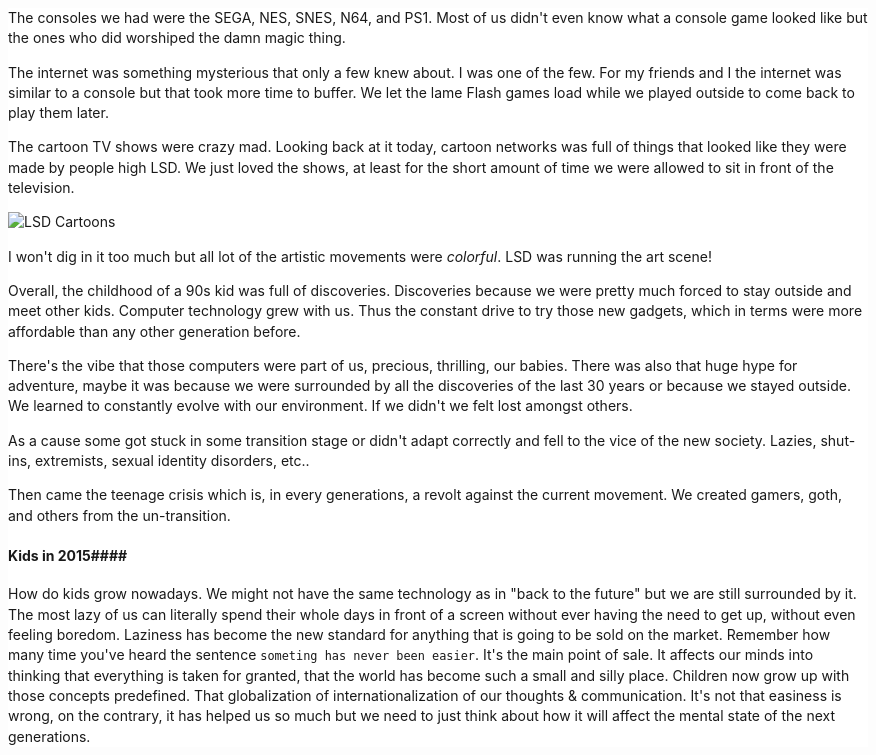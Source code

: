 The consoles we had were the SEGA, NES, SNES, N64, and PS1. Most of us didn't
even know what a console game looked like but the ones who did worshiped the
damn magic thing.

The internet was something mysterious that only a few knew about. I was one of
the few. For my friends and I the internet was similar to a console but that
took more time to buffer. We let the lame Flash games load while we played
outside to come back to play them later.

The cartoon TV shows were crazy mad. Looking back at it today, cartoon networks
was full of things that looked like they were made by people high LSD. We just
loved the shows, at least for the short amount of time we were allowed to sit
in front of the television.

![LSD Cartoons]({{site.baseurl}}/assets/ren_stimpy.gif)


I won't dig in it too much but all lot of the artistic movements were
*colorful*. LSD was running the art scene!


Overall, the childhood of a 90s kid was full of discoveries. Discoveries
because we were pretty much forced to stay outside and meet other kids.
Computer technology grew with us. Thus the constant drive to try those new
gadgets, which in terms were more affordable than any other generation before.

There's the vibe that those computers were part of us, precious, thrilling, our
babies.
There was also that huge hype for adventure, maybe it was because we were
surrounded by all the discoveries of the last 30 years or because we stayed
outside.
We learned to constantly evolve with our environment. If we didn't we felt lost
amongst others.


As a cause some got stuck in some transition stage or didn't adapt correctly
and fell to the vice of the new society. Lazies, shut-ins,
extremists, sexual identity disorders, etc..


Then came the teenage crisis which is, in every generations, a revolt against
the current movement. We created gamers, goth, and others from the un-transition.


#### Kids in 2015####


How do kids grow nowadays. We might not have the same technology as in
"back to the future" but we are still surrounded by it. The most lazy of us can
literally spend their whole days in front of a screen without ever having the
need to get up, without even feeling boredom. Laziness has become the new
standard for anything that is going to be sold on the market. Remember how many
time you've heard the sentence `someting has never been easier`. It's the
main point of sale. It affects our minds into thinking that everything is taken
for granted, that the world has become such a small and silly place. Children
now grow up with those concepts predefined. That globalization of
internationalization of our thoughts & communication. It's not that easiness
is wrong, on the contrary, it has helped us so much but we need to just think
about how it will affect the mental state of the next generations.
